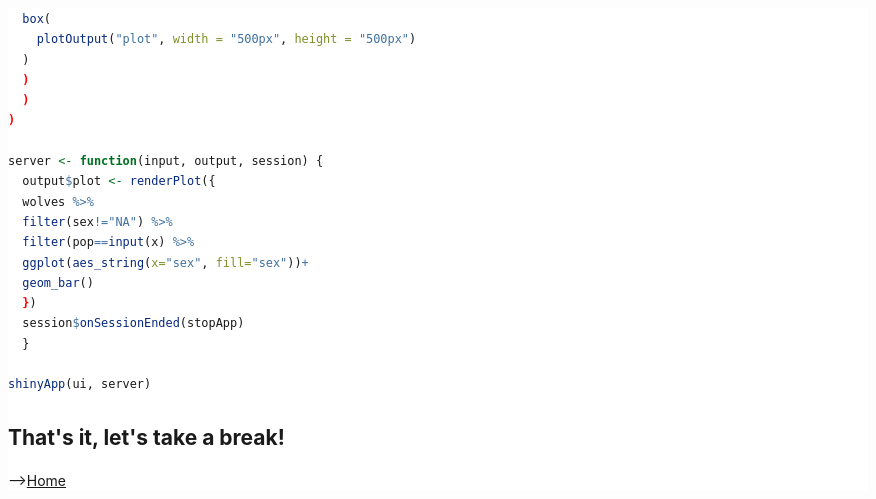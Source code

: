 ```r
  box(
    plotOutput("plot", width = "500px", height = "500px")
  ) 
  )
  ) 
) 

server <- function(input, output, session) { 
  output$plot <- renderPlot({
  wolves %>% 
  filter(sex!="NA") %>% 
  filter(pop==input(x) %>% 
  ggplot(aes_string(x="sex", fill="sex"))+
  geom_bar()
  })
  session$onSessionEnded(stopApp)
  }

shinyApp(ui, server)
```


## That's it, let's take a break!   

-->[Home](https://jmledford3115.github.io/datascibiol/)
